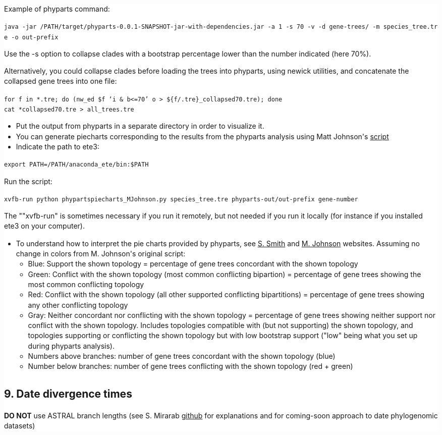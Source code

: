 Example of phyparts command:
```
java -jar /PATH/target/phyparts-0.0.1-SNAPSHOT-jar-with-dependencies.jar -a 1 -s 70 -v -d gene-trees/ -m species_tree.tre -o out-prefix
```
Use the -s option to collapse clades with a bootstrap percentage lower than the number indicated (here 70%).  
  
Alternatively, you could collapse clades before loading the trees into phyparts, using newick utilities, and concatenate the collapsed gene trees into one file:
```
for f in *.tre; do (nw_ed $f ‘i & b<=70’ o > ${f/.tre}_collapsed70.tre); done
cat *collapsed70.tre > all_trees.tre
```
  
- Put the output from phyparts in a separate directory in order to visualize it.
- You can generate piecharts corresponding to the results from the phyparts analysis using Matt Johnson's [script](https://github.com/mossmatters/phyloscripts/tree/master/phypartspiecharts)   
- Indicate the path to ete3:
```
export PATH=/PATH/anaconda_ete/bin:$PATH
```
Run the script:
```
xvfb-run python phypartspiecharts_MJohnson.py species_tree.tre phyparts-out/out-prefix gene-number
```
The ""xvfb-run" is sometimes necessary if you run it remotely, but not needed if you run it locally (for instance if you installed ete3 on your computer).  
  
- To understand how to interpret the pie charts provided by phyparts, see [S. Smith](https://bitbucket.org/blackrim/phyparts) and [M. Johnson](https://github.com/mossmatters/phyloscripts/tree/master/phypartspiecharts) websites. Assuming no change in colors from M. Johnson's original script:
  - Blue: Support the shown topology = percentage of gene trees concordant with the shown topology  
  - Green: Conflict with the shown topology (most common conflicting bipartion) = percentage of gene trees showing the most common conflicting topology  
  - Red: Conflict with the shown topology (all other supported conflicting bipartitions) = percentage of gene trees showing any other conflicting topology  
  - Gray: Neither concordant nor conflicting with the shown topology = percentage of gene trees showing neither support nor conflict with the shown topology. Includes topologies compatible with (but not supporting) the shown topology, and topologies supporting or conflicting the shown topology but with low bootstrap support ("low" being what you set up during phyparts analysis).  
  - Numbers above branches: number of gene trees concordant with the shown topology (blue)  
  - Number below branches: number of gene trees conflicting with the shown topology (red + green)  



## 9. Date divergence times

**DO NOT** use ASTRAL branch lengths (see S. Mirarab [github](https://github.com/smirarab/ASTRAL/blob/master/astral-tutorial.md#branch-length-and-support) for explanations and for coming-soon approach to date phylogenomic datasets)
